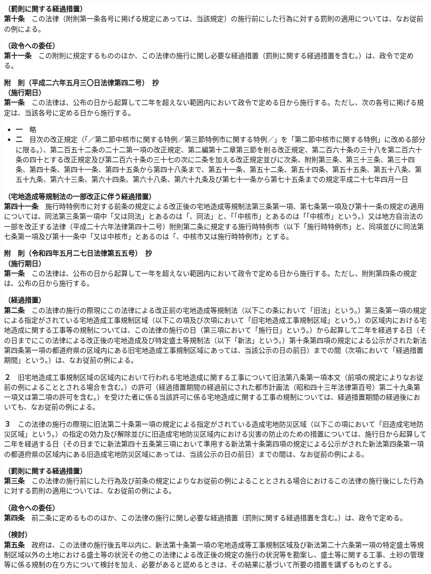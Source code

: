 **（罰則に関する経過措置）**  
**第十条**　この法律（附則第一条各号に掲げる規定にあっては、当該規定）の施行前にした行為に対する罰則の適用については、なお従前の例による。  
  
**（政令への委任）**  
**第十一条**　この附則に規定するもののほか、この法律の施行に関し必要な経過措置（罰則に関する経過措置を含む。）は、政令で定める。  
  
**附　則（平成二六年五月三〇日法律第四二号）　抄**  
**（施行期日）**  
**第一条**　この法律は、公布の日から起算して二年を超えない範囲内において政令で定める日から施行する。ただし、次の各号に掲げる規定は、当該各号に定める日から施行する。  
* **一**　略  
* **二**　目次の改正規定（「／第二節中核市に関する特例／第三節特例市に関する特例／」を「第二節中核市に関する特例」に改める部分に限る。）、第二百五十二条の二十二第一項の改正規定、第二編第十二章第三節を削る改正規定、第二百六十条の三十八を第二百六十条の四十とする改正規定及び第二百六十条の三十七の次に二条を加える改正規定並びに次条、附則第三条、第三十三条、第三十四条、第四十条、第四十一条、第四十五条から第四十八条まで、第五十一条、第五十二条、第五十四条、第五十五条、第五十八条、第五十九条、第六十三条、第六十四条、第六十八条、第六十九条及び第七十一条から第七十五条までの規定平成二十七年四月一日  
  
**（宅地造成等規制法の一部改正に伴う経過措置）**  
**第四十一条**　施行時特例市に対する前条の規定による改正後の宅地造成等規制法第三条第一項、第七条第一項及び第十一条の規定の適用については、同法第三条第一項中「又は同法」とあるのは「、同法」と、「「中核市」とあるのは「「中核市」という。）又は地方自治法の一部を改正する法律（平成二十六年法律第四十二号）附則第二条に規定する施行時特例市（以下「施行時特例市」と、同項並びに同法第七条第一項及び第十一条中「又は中核市」とあるのは「、中核市又は施行時特例市」とする。  
  
**附　則（令和四年五月二七日法律第五五号）　抄**  
**（施行期日）**  
**第一条**　この法律は、公布の日から起算して一年を超えない範囲内において政令で定める日から施行する。ただし、附則第四条の規定は、公布の日から施行する。  
  
**（経過措置）**  
**第二条**　この法律の施行の際現にこの法律による改正前の宅地造成等規制法（以下この条において「旧法」という。）第三条第一項の規定による指定がされている宅地造成工事規制区域（以下この項及び次項において「旧宅地造成工事規制区域」という。）の区域内における宅地造成に関する工事等の規制については、この法律の施行の日（第三項において「施行日」という。）から起算して二年を経過する日（その日までにこの法律による改正後の宅地造成及び特定盛土等規制法（以下「新法」という。）第十条第四項の規定による公示がされた新法第四条第一項の都道府県の区域内にある旧宅地造成工事規制区域にあっては、当該公示の日の前日）までの間（次項において「経過措置期間」という。）は、なお従前の例による。  
  
**２**　旧宅地造成工事規制区域の区域内において行われる宅地造成に関する工事について旧法第八条第一項本文（前項の規定によりなお従前の例によることとされる場合を含む。）の許可（経過措置期間の経過前にされた都市計画法（昭和四十三年法律第百号）第二十九条第一項又は第二項の許可を含む。）を受けた者に係る当該許可に係る宅地造成に関する工事の規制については、経過措置期間の経過後においても、なお従前の例による。  
  
**３**　この法律の施行の際現に旧法第二十条第一項の規定による指定がされている造成宅地防災区域（以下この項において「旧造成宅地防災区域」という。）の指定の効力及び解除並びに旧造成宅地防災区域内における災害の防止のための措置については、施行日から起算して二年を経過する日（その日までに新法第四十五条第三項において準用する新法第十条第四項の規定による公示がされた新法第四条第一項の都道府県の区域内にある旧造成宅地防災区域にあっては、当該公示の日の前日）までの間は、なお従前の例による。  
  
**（罰則に関する経過措置）**  
**第三条**　この法律の施行前にした行為及び前条の規定によりなお従前の例によることとされる場合におけるこの法律の施行後にした行為に対する罰則の適用については、なお従前の例による。  
  
**（政令への委任）**  
**第四条**　前二条に定めるもののほか、この法律の施行に関し必要な経過措置（罰則に関する経過措置を含む。）は、政令で定める。  
  
**（検討）**  
**第五条**　政府は、この法律の施行後五年以内に、新法第十条第一項の宅地造成等工事規制区域及び新法第二十六条第一項の特定盛土等規制区域以外の土地における盛土等の状況その他この法律による改正後の規定の施行の状況等を勘案し、盛土等に関する工事、土砂の管理等に係る規制の在り方について検討を加え、必要があると認めるときは、その結果に基づいて所要の措置を講ずるものとする。  
  
